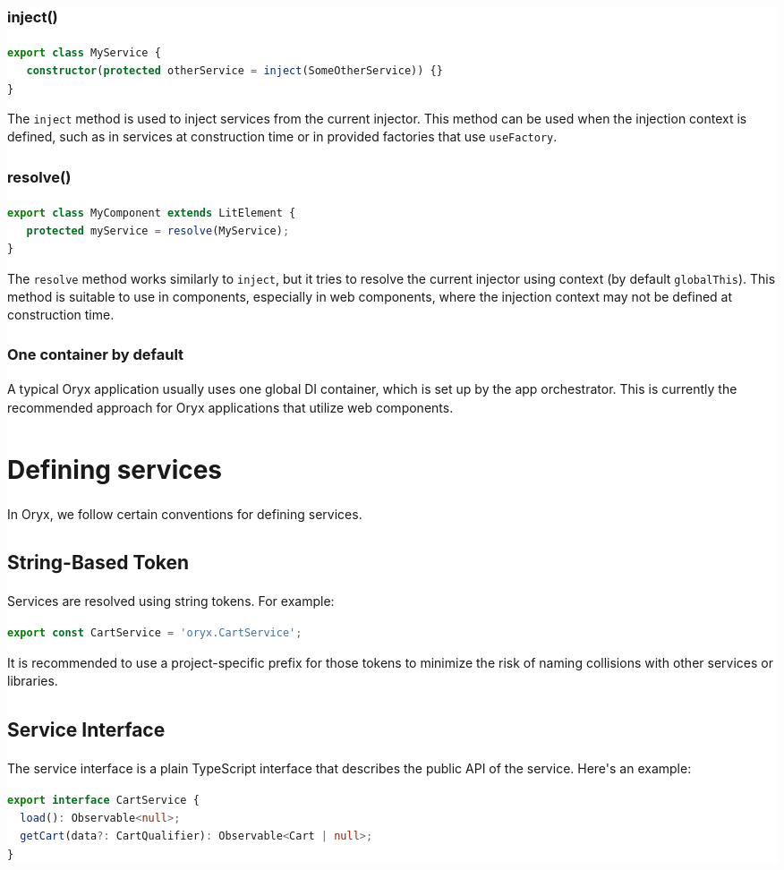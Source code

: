### inject()

```ts
export class MyService { 
   constructor(protected otherService = inject(SomeOtherService)) {} 
}
```

The `inject` method is used to inject services from the current injector. This method can be used when the injection context is defined, such as in services at construction time or in provided factories that use `useFactory`.

### resolve()

```ts
export class MyComponent extends LitElement { 
   protected myService = resolve(MyService); 
}
```

The `resolve` method works similarly to `inject`, but it tries to resolve the current injector using context (by default `globalThis`). This method is suitable to use in components, especially in web components, where the injection context may not be defined at construction time.

### One container by default 

A typical Oryx application usually uses one global DI container, which is set up by the app orchestrator. This is currently the recommended approach for Oryx applications that utilize web components.

# Defining services

In Oryx, we follow certain conventions for defining services.

## String-Based Token

Services are resolved using string tokens. For example:

```ts
export const CartService = 'oryx.CartService';
```

It is recommended to use a project-specific prefix for those tokens to minimize the risk of naming collisions with other services or libraries.

## Service Interface

The service interface is a plain TypeScript interface that describes the public API of the service. Here's an example:

```ts
export interface CartService {   
  load(): Observable<null>;
  getCart(data?: CartQualifier): Observable<Cart | null>; 
}
```
